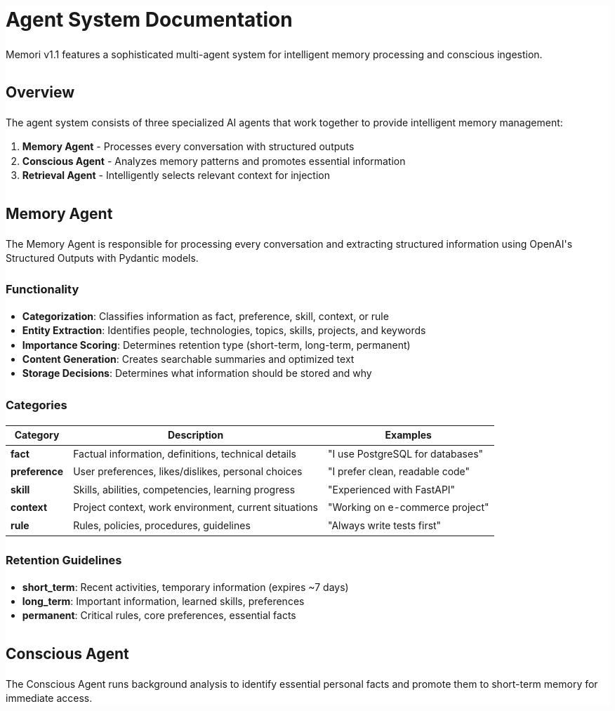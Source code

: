 # Agent System Documentation

Memori v1.1 features a sophisticated multi-agent system for intelligent memory processing and conscious ingestion.

## Overview

The agent system consists of three specialized AI agents that work together to provide intelligent memory management:

1. **Memory Agent** - Processes every conversation with structured outputs
2. **Conscious Agent** - Analyzes memory patterns and promotes essential information
3. **Retrieval Agent** - Intelligently selects relevant context for injection

## Memory Agent

The Memory Agent is responsible for processing every conversation and extracting structured information using OpenAI's Structured Outputs with Pydantic models.

### Functionality

- **Categorization**: Classifies information as fact, preference, skill, context, or rule
- **Entity Extraction**: Identifies people, technologies, topics, skills, projects, and keywords
- **Importance Scoring**: Determines retention type (short-term, long-term, permanent)
- **Content Generation**: Creates searchable summaries and optimized text
- **Storage Decisions**: Determines what information should be stored and why

### Categories

| Category | Description | Examples |
|----------|-------------|----------|
| **fact** | Factual information, definitions, technical details | "I use PostgreSQL for databases" |
| **preference** | User preferences, likes/dislikes, personal choices | "I prefer clean, readable code" |
| **skill** | Skills, abilities, competencies, learning progress | "Experienced with FastAPI" |
| **context** | Project context, work environment, current situations | "Working on e-commerce project" |
| **rule** | Rules, policies, procedures, guidelines | "Always write tests first" |

### Retention Guidelines

- **short_term**: Recent activities, temporary information (expires ~7 days)
- **long_term**: Important information, learned skills, preferences
- **permanent**: Critical rules, core preferences, essential facts

## Conscious Agent

The Conscious Agent runs background analysis to identify essential personal facts and promote them to short-term memory for immediate access.
